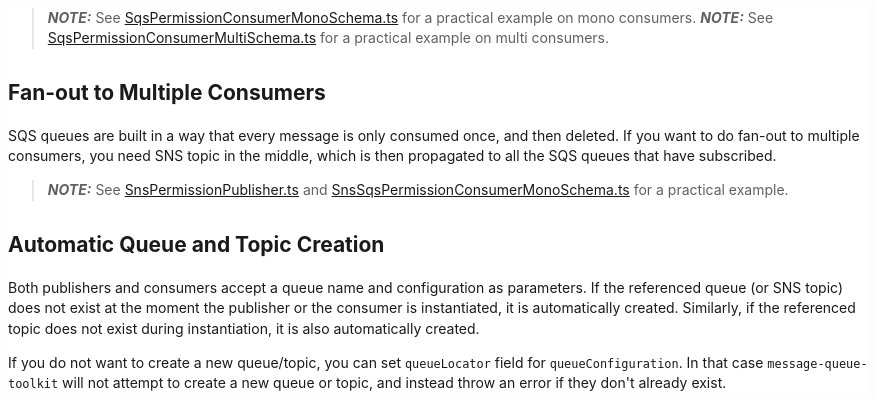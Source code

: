 > **_NOTE:_**  See [SqsPermissionConsumerMonoSchema.ts](./packages/sns/test/consumers/SnsSqsPermissionConsumerMonoSchema.ts) for a practical example on mono consumers.
> **_NOTE:_**  See [SqsPermissionConsumerMultiSchema.ts](./packages/sns/test/consumers/SnsSqsPermissionConsumerMultiSchema.ts) for a practical example on multi consumers.


## Fan-out to Multiple Consumers

SQS queues are built in a way that every message is only consumed once, and then deleted. If you want to do fan-out to multiple consumers, you need SNS topic in the middle, which is then propagated to all the SQS queues that have subscribed.

> **_NOTE:_**  See [SnsPermissionPublisher.ts](./packages/sns/test/publishers/SnsPermissionPublisherMonoSchema.ts) and [SnsSqsPermissionConsumerMonoSchema.ts](./packages/sns/test/consumers/SnsSqsPermissionConsumerMonoSchema.ts) for a practical example.

## Automatic Queue and Topic Creation

Both publishers and consumers accept a queue name and configuration as parameters. If the referenced queue (or SNS topic) does not exist at the moment the publisher or the consumer is instantiated, it is automatically created. Similarly, if the referenced topic does not exist during instantiation, it is also automatically created.

If you do not want to create a new queue/topic, you can set `queueLocator` field for `queueConfiguration`. In that case `message-queue-toolkit` will not attempt to create a new queue or topic, and instead throw an error if they don't already exist.
